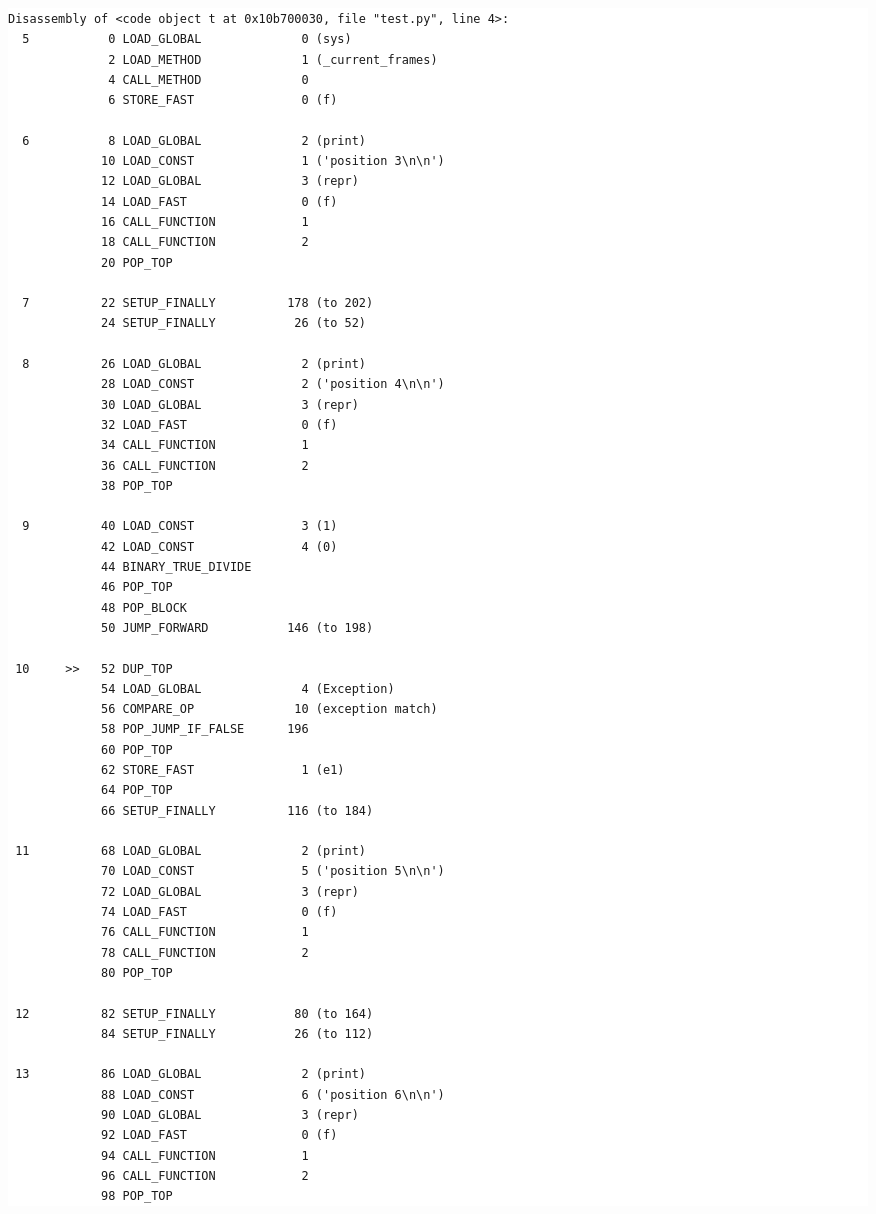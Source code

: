     Disassembly of <code object t at 0x10b700030, file "test.py", line 4>:
      5           0 LOAD_GLOBAL              0 (sys)
                  2 LOAD_METHOD              1 (_current_frames)
                  4 CALL_METHOD              0
                  6 STORE_FAST               0 (f)

      6           8 LOAD_GLOBAL              2 (print)
                 10 LOAD_CONST               1 ('position 3\n\n')
                 12 LOAD_GLOBAL              3 (repr)
                 14 LOAD_FAST                0 (f)
                 16 CALL_FUNCTION            1
                 18 CALL_FUNCTION            2
                 20 POP_TOP

      7          22 SETUP_FINALLY          178 (to 202)
                 24 SETUP_FINALLY           26 (to 52)

      8          26 LOAD_GLOBAL              2 (print)
                 28 LOAD_CONST               2 ('position 4\n\n')
                 30 LOAD_GLOBAL              3 (repr)
                 32 LOAD_FAST                0 (f)
                 34 CALL_FUNCTION            1
                 36 CALL_FUNCTION            2
                 38 POP_TOP

      9          40 LOAD_CONST               3 (1)
                 42 LOAD_CONST               4 (0)
                 44 BINARY_TRUE_DIVIDE
                 46 POP_TOP
                 48 POP_BLOCK
                 50 JUMP_FORWARD           146 (to 198)

     10     >>   52 DUP_TOP
                 54 LOAD_GLOBAL              4 (Exception)
                 56 COMPARE_OP              10 (exception match)
                 58 POP_JUMP_IF_FALSE      196
                 60 POP_TOP
                 62 STORE_FAST               1 (e1)
                 64 POP_TOP
                 66 SETUP_FINALLY          116 (to 184)

     11          68 LOAD_GLOBAL              2 (print)
                 70 LOAD_CONST               5 ('position 5\n\n')
                 72 LOAD_GLOBAL              3 (repr)
                 74 LOAD_FAST                0 (f)
                 76 CALL_FUNCTION            1
                 78 CALL_FUNCTION            2
                 80 POP_TOP

     12          82 SETUP_FINALLY           80 (to 164)
                 84 SETUP_FINALLY           26 (to 112)

     13          86 LOAD_GLOBAL              2 (print)
                 88 LOAD_CONST               6 ('position 6\n\n')
                 90 LOAD_GLOBAL              3 (repr)
                 92 LOAD_FAST                0 (f)
                 94 CALL_FUNCTION            1
                 96 CALL_FUNCTION            2
                 98 POP_TOP
